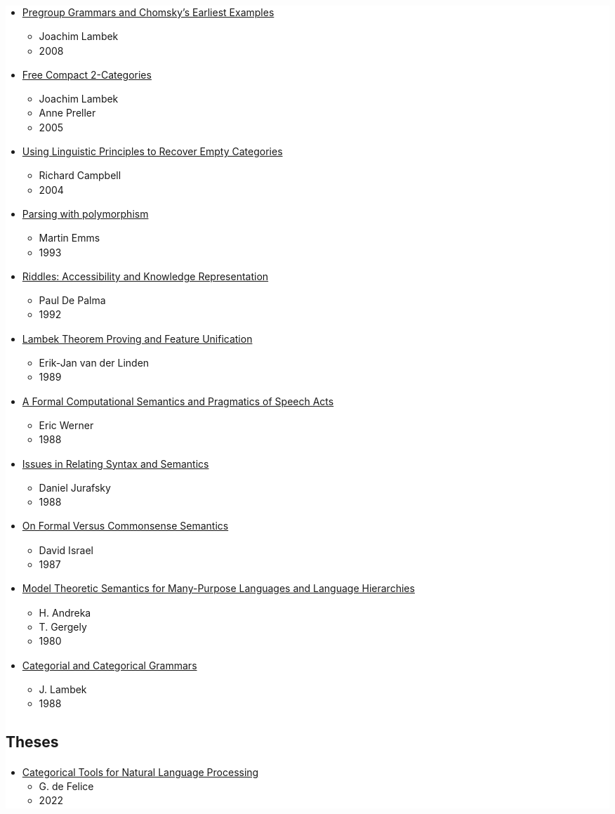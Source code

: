 * [Pregroup Grammars and Chomsky’s Earliest Examples](https://link.springer.com/content/pdf/10.1007/s10849-007-9053-2.pdf)
  * Joachim Lambek
  * 2008
  
* [Free Compact 2-Categories](https://citeseerx.ist.psu.edu/viewdoc/download?doi=10.1.1.102.733&rep=rep1&type=pdf)
  * Joachim Lambek
  * Anne Preller
  * 2005

* [Using Linguistic Principles to Recover Empty Categories](https://www.aclweb.org/anthology/P04-1082/)
  * Richard Campbell
  * 2004

* [Parsing with polymorphism](https://www.aclweb.org/anthology/E93-1016/)
  * Martin Emms
  * 1993

* [Riddles: Accessibility and Knowledge Representation](https://www.aclweb.org/anthology/C92-4176/)
  * Paul De Palma
  * 1992

* [Lambek Theorem Proving and Feature Unification](https://www.aclweb.org/anthology/E89-1026/)
  * Erik-Jan van der Linden
  * 1989

* [A Formal Computational Semantics and Pragmatics of Speech Acts](https://www.aclweb.org/anthology/C88-2152/)
  * Eric Werner
  * 1988

* [Issues in Relating Syntax and Semantics](https://www.aclweb.org/anthology/C88-1057/)
  * Daniel Jurafsky
  * 1988

* [On Formal Versus Commonsense Semantics](https://www.aclweb.org/anthology/T87-1028.pdf)
  * David Israel
  * 1987

* [Model Theoretic Semantics for Many-Purpose Languages and Language Hierarchies](https://www.aclweb.org/anthology/C80-1031/)
  * H. Andreka
  * T. Gergely
  * 1980

* [Categorial and Categorical Grammars](https://link.springer.com/chapter/10.1007/978-94-015-6878-4_11)
  * J. Lambek
  * 1988

## Theses

* [Categorical Tools for Natural Language Processing](arxiv.org/abs/2212.06636)
  * G. de Felice
  * 2022
